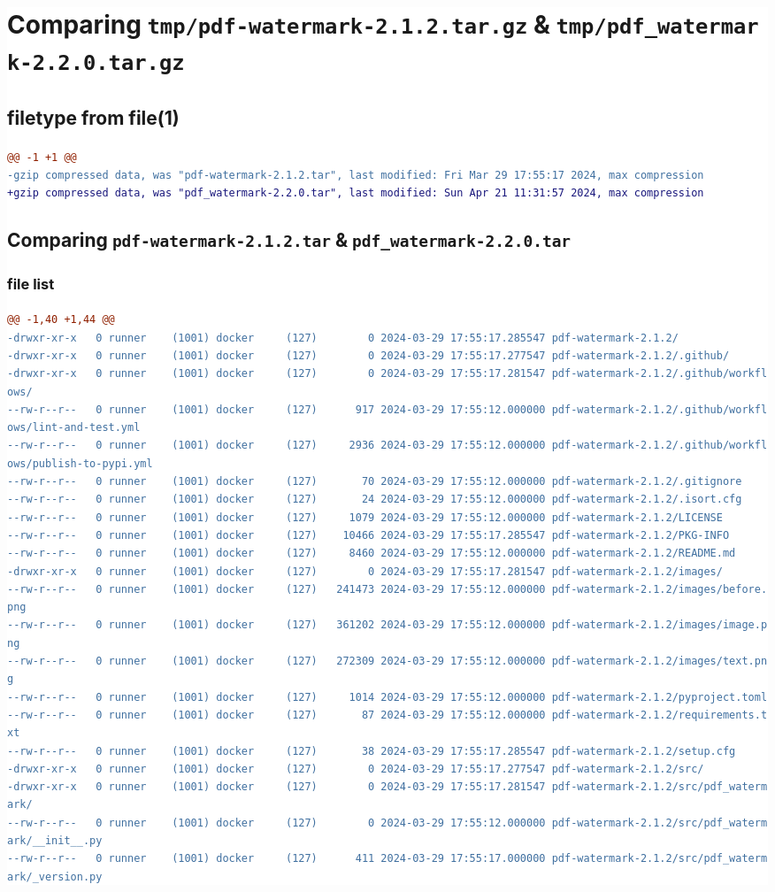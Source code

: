 # Comparing `tmp/pdf-watermark-2.1.2.tar.gz` & `tmp/pdf_watermark-2.2.0.tar.gz`

## filetype from file(1)

```diff
@@ -1 +1 @@
-gzip compressed data, was "pdf-watermark-2.1.2.tar", last modified: Fri Mar 29 17:55:17 2024, max compression
+gzip compressed data, was "pdf_watermark-2.2.0.tar", last modified: Sun Apr 21 11:31:57 2024, max compression
```

## Comparing `pdf-watermark-2.1.2.tar` & `pdf_watermark-2.2.0.tar`

### file list

```diff
@@ -1,40 +1,44 @@
-drwxr-xr-x   0 runner    (1001) docker     (127)        0 2024-03-29 17:55:17.285547 pdf-watermark-2.1.2/
-drwxr-xr-x   0 runner    (1001) docker     (127)        0 2024-03-29 17:55:17.277547 pdf-watermark-2.1.2/.github/
-drwxr-xr-x   0 runner    (1001) docker     (127)        0 2024-03-29 17:55:17.281547 pdf-watermark-2.1.2/.github/workflows/
--rw-r--r--   0 runner    (1001) docker     (127)      917 2024-03-29 17:55:12.000000 pdf-watermark-2.1.2/.github/workflows/lint-and-test.yml
--rw-r--r--   0 runner    (1001) docker     (127)     2936 2024-03-29 17:55:12.000000 pdf-watermark-2.1.2/.github/workflows/publish-to-pypi.yml
--rw-r--r--   0 runner    (1001) docker     (127)       70 2024-03-29 17:55:12.000000 pdf-watermark-2.1.2/.gitignore
--rw-r--r--   0 runner    (1001) docker     (127)       24 2024-03-29 17:55:12.000000 pdf-watermark-2.1.2/.isort.cfg
--rw-r--r--   0 runner    (1001) docker     (127)     1079 2024-03-29 17:55:12.000000 pdf-watermark-2.1.2/LICENSE
--rw-r--r--   0 runner    (1001) docker     (127)    10466 2024-03-29 17:55:17.285547 pdf-watermark-2.1.2/PKG-INFO
--rw-r--r--   0 runner    (1001) docker     (127)     8460 2024-03-29 17:55:12.000000 pdf-watermark-2.1.2/README.md
-drwxr-xr-x   0 runner    (1001) docker     (127)        0 2024-03-29 17:55:17.281547 pdf-watermark-2.1.2/images/
--rw-r--r--   0 runner    (1001) docker     (127)   241473 2024-03-29 17:55:12.000000 pdf-watermark-2.1.2/images/before.png
--rw-r--r--   0 runner    (1001) docker     (127)   361202 2024-03-29 17:55:12.000000 pdf-watermark-2.1.2/images/image.png
--rw-r--r--   0 runner    (1001) docker     (127)   272309 2024-03-29 17:55:12.000000 pdf-watermark-2.1.2/images/text.png
--rw-r--r--   0 runner    (1001) docker     (127)     1014 2024-03-29 17:55:12.000000 pdf-watermark-2.1.2/pyproject.toml
--rw-r--r--   0 runner    (1001) docker     (127)       87 2024-03-29 17:55:12.000000 pdf-watermark-2.1.2/requirements.txt
--rw-r--r--   0 runner    (1001) docker     (127)       38 2024-03-29 17:55:17.285547 pdf-watermark-2.1.2/setup.cfg
-drwxr-xr-x   0 runner    (1001) docker     (127)        0 2024-03-29 17:55:17.277547 pdf-watermark-2.1.2/src/
-drwxr-xr-x   0 runner    (1001) docker     (127)        0 2024-03-29 17:55:17.281547 pdf-watermark-2.1.2/src/pdf_watermark/
--rw-r--r--   0 runner    (1001) docker     (127)        0 2024-03-29 17:55:12.000000 pdf-watermark-2.1.2/src/pdf_watermark/__init__.py
--rw-r--r--   0 runner    (1001) docker     (127)      411 2024-03-29 17:55:17.000000 pdf-watermark-2.1.2/src/pdf_watermark/_version.py
```